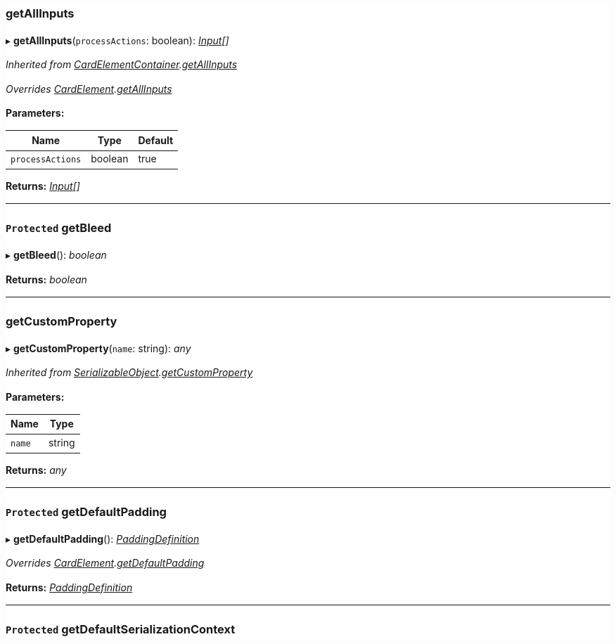 
### getAllInputs

▸ **getAllInputs**(`processActions`: boolean): _[Input](input.md)[]_

_Inherited from [CardElementContainer](cardelementcontainer.md).[getAllInputs](cardelementcontainer.md#getallinputs)_

_Overrides [CardElement](cardelement.md).[getAllInputs](cardelement.md#getallinputs)_

**Parameters:**

| Name             | Type    | Default |
| ---------------- | ------- | ------- |
| `processActions` | boolean | true    |

**Returns:** _[Input](input.md)[]_

---

### `Protected` getBleed

▸ **getBleed**(): _boolean_

**Returns:** _boolean_

---

### getCustomProperty

▸ **getCustomProperty**(`name`: string): _any_

_Inherited from [SerializableObject](serializableobject.md).[getCustomProperty](serializableobject.md#getcustomproperty)_

**Parameters:**

| Name   | Type   |
| ------ | ------ |
| `name` | string |

**Returns:** _any_

---

### `Protected` getDefaultPadding

▸ **getDefaultPadding**(): _[PaddingDefinition](paddingdefinition.md)_

_Overrides [CardElement](cardelement.md).[getDefaultPadding](cardelement.md#protected-getdefaultpadding)_

**Returns:** _[PaddingDefinition](paddingdefinition.md)_

---

### `Protected` getDefaultSerializationContext
